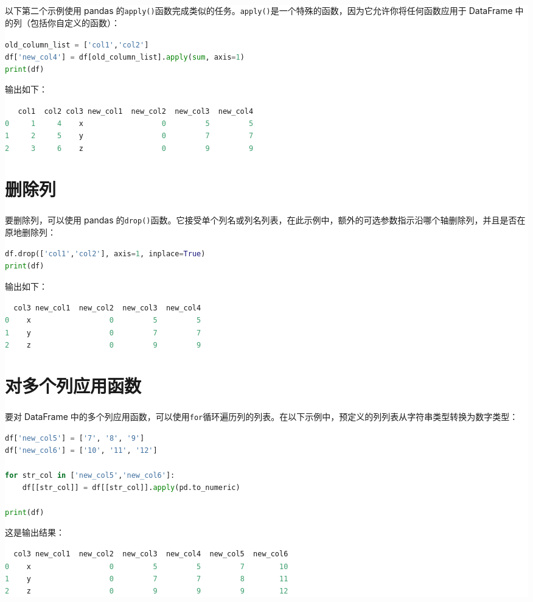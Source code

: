 以下第二个示例使用 pandas 的`apply()`函数完成类似的任务。`apply()`是一个特殊的函数，因为它允许你将任何函数应用于 DataFrame 中的列（包括你自定义的函数）：

```py
old_column_list = ['col1','col2']
df['new_col4'] = df[old_column_list].apply(sum, axis=1)
print(df)
```

输出如下：

```py
   col1  col2 col3 new_col1  new_col2  new_col3  new_col4
0     1     4    x                  0         5         5
1     2     5    y                  0         7         7
2     3     6    z                  0         9         9
```

# 删除列

要删除列，可以使用 pandas 的`drop()`函数。它接受单个列名或列名列表，在此示例中，额外的可选参数指示沿哪个轴删除列，并且是否在原地删除列：

```py
df.drop(['col1','col2'], axis=1, inplace=True)
print(df)
```

输出如下：

```py
  col3 new_col1  new_col2  new_col3  new_col4
0    x                  0         5         5
1    y                  0         7         7
2    z                  0         9         9
```

# 对多个列应用函数

要对 DataFrame 中的多个列应用函数，可以使用`for`循环遍历列的列表。在以下示例中，预定义的列列表从字符串类型转换为数字类型：

```py
df['new_col5'] = ['7', '8', '9']
df['new_col6'] = ['10', '11', '12']

for str_col in ['new_col5','new_col6']:
    df[[str_col]] = df[[str_col]].apply(pd.to_numeric)

print(df)
```

这是输出结果：

```py
  col3 new_col1  new_col2  new_col3  new_col4  new_col5  new_col6
0    x                  0         5         5         7        10
1    y                  0         7         7         8        11
2    z                  0         9         9         9        12
```
